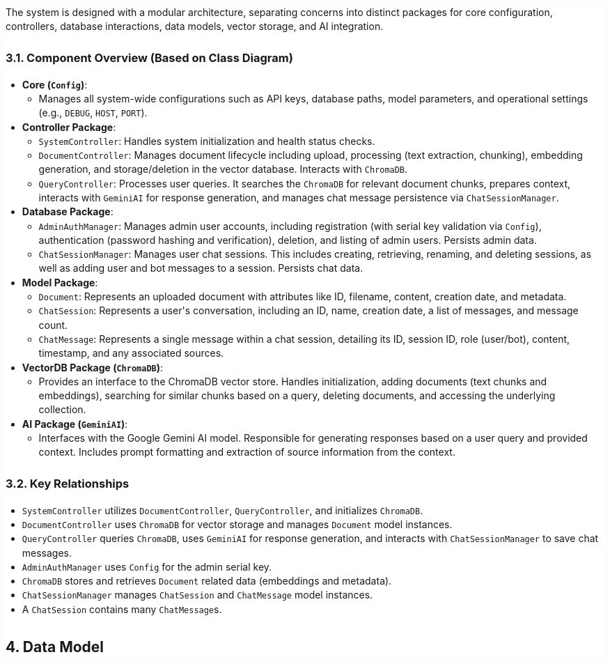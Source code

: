 The system is designed with a modular architecture, separating concerns into distinct packages for core configuration, controllers, database interactions, data models, vector storage, and AI integration.

### 3.1. Component Overview (Based on Class Diagram)

*   **Core (`Config`)**:
    *   Manages all system-wide configurations such as API keys, database paths, model parameters, and operational settings (e.g., `DEBUG`, `HOST`, `PORT`).
*   **Controller Package**:
    *   `SystemController`: Handles system initialization and health status checks.
    *   `DocumentController`: Manages document lifecycle including upload, processing (text extraction, chunking), embedding generation, and storage/deletion in the vector database. Interacts with `ChromaDB`.
    *   `QueryController`: Processes user queries. It searches the `ChromaDB` for relevant document chunks, prepares context, interacts with `GeminiAI` for response generation, and manages chat message persistence via `ChatSessionManager`.
*   **Database Package**:
    *   `AdminAuthManager`: Manages admin user accounts, including registration (with serial key validation via `Config`), authentication (password hashing and verification), deletion, and listing of admin users. Persists admin data.
    *   `ChatSessionManager`: Manages user chat sessions. This includes creating, retrieving, renaming, and deleting sessions, as well as adding user and bot messages to a session. Persists chat data.
*   **Model Package**:
    *   `Document`: Represents an uploaded document with attributes like ID, filename, content, creation date, and metadata.
    *   `ChatSession`: Represents a user's conversation, including an ID, name, creation date, a list of messages, and message count.
    *   `ChatMessage`: Represents a single message within a chat session, detailing its ID, session ID, role (user/bot), content, timestamp, and any associated sources.
*   **VectorDB Package (`ChromaDB`)**:
    *   Provides an interface to the ChromaDB vector store. Handles initialization, adding documents (text chunks and embeddings), searching for similar chunks based on a query, deleting documents, and accessing the underlying collection.
*   **AI Package (`GeminiAI`)**:
    *   Interfaces with the Google Gemini AI model. Responsible for generating responses based on a user query and provided context. Includes prompt formatting and extraction of source information from the context.

### 3.2. Key Relationships

*   `SystemController` utilizes `DocumentController`, `QueryController`, and initializes `ChromaDB`.
*   `DocumentController` uses `ChromaDB` for vector storage and manages `Document` model instances.
*   `QueryController` queries `ChromaDB`, uses `GeminiAI` for response generation, and interacts with `ChatSessionManager` to save chat messages.
*   `AdminAuthManager` uses `Config` for the admin serial key.
*   `ChromaDB` stores and retrieves `Document` related data (embeddings and metadata).
*   `ChatSessionManager` manages `ChatSession` and `ChatMessage` model instances.
*   A `ChatSession` contains many `ChatMessage`s.

## 4. Data Model
